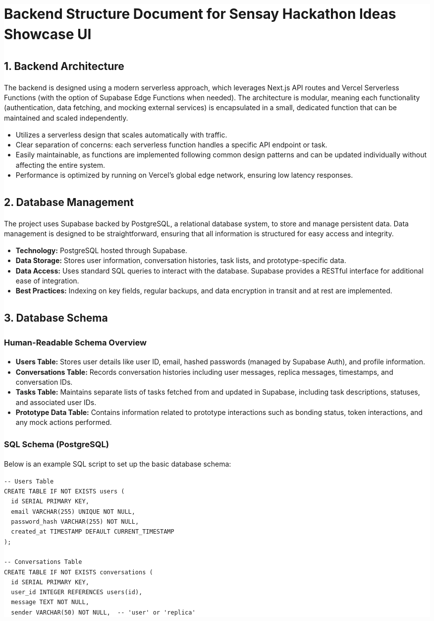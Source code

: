 # Backend Structure Document for Sensay Hackathon Ideas Showcase UI

## 1. Backend Architecture

The backend is designed using a modern serverless approach, which leverages Next.js API routes and Vercel Serverless Functions (with the option of Supabase Edge Functions when needed). The architecture is modular, meaning each functionality (authentication, data fetching, and mocking external services) is encapsulated in a small, dedicated function that can be maintained and scaled independently.

- Utilizes a serverless design that scales automatically with traffic.
- Clear separation of concerns: each serverless function handles a specific API endpoint or task.
- Easily maintainable, as functions are implemented following common design patterns and can be updated individually without affecting the entire system.
- Performance is optimized by running on Vercel’s global edge network, ensuring low latency responses.

## 2. Database Management

The project uses Supabase backed by PostgreSQL, a relational database system, to store and manage persistent data. Data management is designed to be straightforward, ensuring that all information is structured for easy access and integrity.

- **Technology:** PostgreSQL hosted through Supabase.
- **Data Storage:** Stores user information, conversation histories, task lists, and prototype-specific data.
- **Data Access:** Uses standard SQL queries to interact with the database. Supabase provides a RESTful interface for additional ease of integration.
- **Best Practices:** Indexing on key fields, regular backups, and data encryption in transit and at rest are implemented.

## 3. Database Schema

### Human-Readable Schema Overview

- **Users Table:** Stores user details like user ID, email, hashed passwords (managed by Supabase Auth), and profile information.
- **Conversations Table:** Records conversation histories including user messages, replica messages, timestamps, and conversation IDs.
- **Tasks Table:** Maintains separate lists of tasks fetched from and updated in Supabase, including task descriptions, statuses, and associated user IDs.
- **Prototype Data Table:** Contains information related to prototype interactions such as bonding status, token interactions, and any mock actions performed.

### SQL Schema (PostgreSQL)

Below is an example SQL script to set up the basic database schema:

```
-- Users Table
CREATE TABLE IF NOT EXISTS users (
  id SERIAL PRIMARY KEY,
  email VARCHAR(255) UNIQUE NOT NULL,
  password_hash VARCHAR(255) NOT NULL,
  created_at TIMESTAMP DEFAULT CURRENT_TIMESTAMP
);

-- Conversations Table
CREATE TABLE IF NOT EXISTS conversations (
  id SERIAL PRIMARY KEY,
  user_id INTEGER REFERENCES users(id),
  message TEXT NOT NULL,
  sender VARCHAR(50) NOT NULL,  -- 'user' or 'replica'
```
